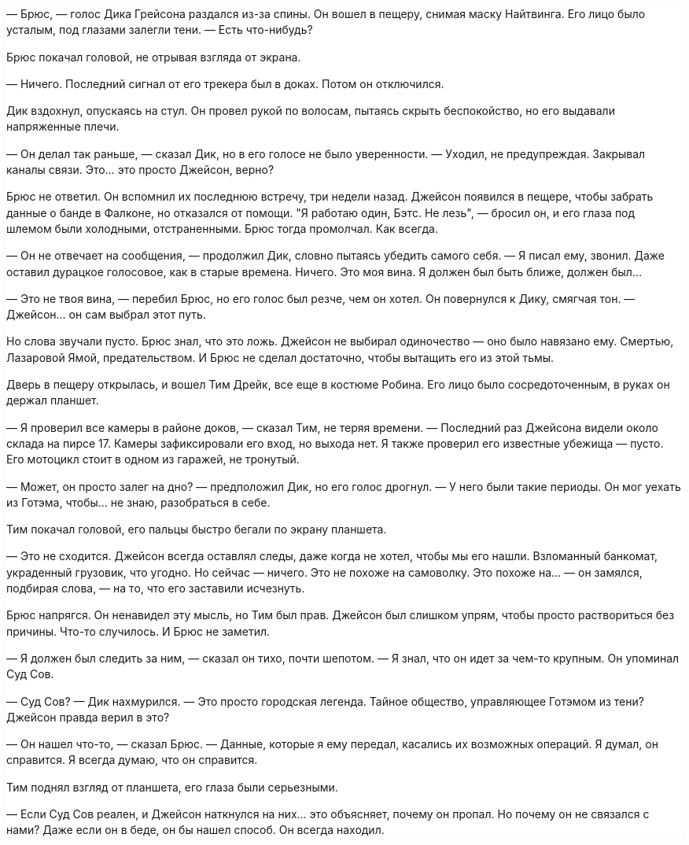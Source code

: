 — Брюс, — голос Дика Грейсона раздался из-за спины. Он вошел в пещеру, снимая маску Найтвинга. Его лицо было усталым, под глазами залегли тени. — Есть что-нибудь?

Брюс покачал головой, не отрывая взгляда от экрана.

— Ничего. Последний сигнал от его трекера был в доках. Потом он отключился.

Дик вздохнул, опускаясь на стул. Он провел рукой по волосам, пытаясь скрыть беспокойство, но его выдавали напряженные плечи.

— Он делал так раньше, — сказал Дик, но в его голосе не было уверенности. — Уходил, не предупреждая. Закрывал каналы связи. Это… это просто Джейсон, верно?

Брюс не ответил. Он вспомнил их последнюю встречу, три недели назад. Джейсон появился в пещере, чтобы забрать данные о банде в Фалконе, но отказался от помощи. "Я работаю один, Бэтс. Не лезь", — бросил он, и его глаза под шлемом были холодными, отстраненными. Брюс тогда промолчал. Как всегда.

— Он не отвечает на сообщения, — продолжил Дик, словно пытаясь убедить самого себя. — Я писал ему, звонил. Даже оставил дурацкое голосовое, как в старые времена. Ничего. Это моя вина. Я должен был быть ближе, должен был…

— Это не твоя вина, — перебил Брюс, но его голос был резче, чем он хотел. Он повернулся к Дику, смягчая тон. — Джейсон… он сам выбрал этот путь.

Но слова звучали пусто. Брюс знал, что это ложь. Джейсон не выбирал одиночество — оно было навязано ему. Смертью, Лазаровой Ямой, предательством. И Брюс не сделал достаточно, чтобы вытащить его из этой тьмы.

Дверь в пещеру открылась, и вошел Тим Дрейк, все еще в костюме Робина. Его лицо было сосредоточенным, в руках он держал планшет.

— Я проверил все камеры в районе доков, — сказал Тим, не теряя времени. — Последний раз Джейсона видели около склада на пирсе 17. Камеры зафиксировали его вход, но выхода нет. Я также проверил его известные убежища — пусто. Его мотоцикл стоит в одном из гаражей, не тронутый.

— Может, он просто залег на дно? — предположил Дик, но его голос дрогнул. — У него были такие периоды. Он мог уехать из Готэма, чтобы… не знаю, разобраться в себе.

Тим покачал головой, его пальцы быстро бегали по экрану планшета.

— Это не сходится. Джейсон всегда оставлял следы, даже когда не хотел, чтобы мы его нашли. Взломанный банкомат, украденный грузовик, что угодно. Но сейчас — ничего. Это не похоже на самоволку. Это похоже на… — он замялся, подбирая слова, — на то, что его заставили исчезнуть.

Брюс напрягся. Он ненавидел эту мысль, но Тим был прав. Джейсон был слишком упрям, чтобы просто раствориться без причины. Что-то случилось. И Брюс не заметил.

— Я должен был следить за ним, — сказал он тихо, почти шепотом. — Я знал, что он идет за чем-то крупным. Он упоминал Суд Сов.

— Суд Сов? — Дик нахмурился. — Это просто городская легенда. Тайное общество, управляющее Готэмом из тени? Джейсон правда верил в это?

— Он нашел что-то, — сказал Брюс. — Данные, которые я ему передал, касались их возможных операций. Я думал, он справится. Я всегда думаю, что он справится.

Тим поднял взгляд от планшета, его глаза были серьезными.

— Если Суд Сов реален, и Джейсон наткнулся на них… это объясняет, почему он пропал. Но почему он не связался с нами? Даже если он в беде, он бы нашел способ. Он всегда находил.
